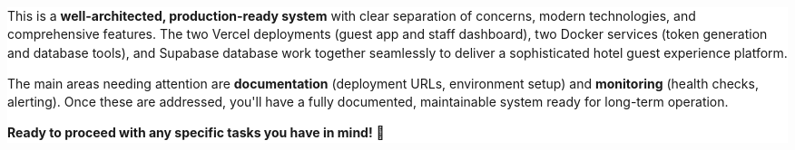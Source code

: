 This is a **well-architected, production-ready system** with clear separation of concerns, modern technologies, and comprehensive features. The two Vercel deployments (guest app and staff dashboard), two Docker services (token generation and database tools), and Supabase database work together seamlessly to deliver a sophisticated hotel guest experience platform.

The main areas needing attention are **documentation** (deployment URLs, environment setup) and **monitoring** (health checks, alerting). Once these are addressed, you'll have a fully documented, maintainable system ready for long-term operation.

**Ready to proceed with any specific tasks you have in mind!** 🚀



